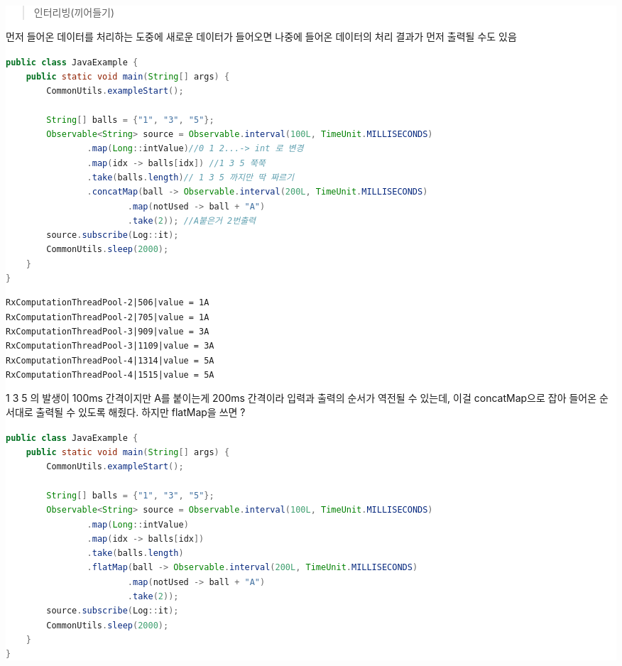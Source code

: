 > 인터리빙(끼어들기)
> 

먼저 들어온 데이터를 처리하는 도중에 새로운 데이터가 들어오면 나중에 들어온 데이터의 처리 결과가 먼저 출력될 수도 있음 

```java
public class JavaExample {
    public static void main(String[] args) {
        CommonUtils.exampleStart();

        String[] balls = {"1", "3", "5"}; 
        Observable<String> source = Observable.interval(100L, TimeUnit.MILLISECONDS)
                .map(Long::intValue)//0 1 2...-> int 로 변경 
                .map(idx -> balls[idx]) //1 3 5 쭉쭉
                .take(balls.length)// 1 3 5 까지만 딱 짜르기
                .concatMap(ball -> Observable.interval(200L, TimeUnit.MILLISECONDS)
                        .map(notUsed -> ball + "A")
                        .take(2)); //A붙은거 2번출력 
        source.subscribe(Log::it);
        CommonUtils.sleep(2000);
    }
}
```

```
RxComputationThreadPool-2|506|value = 1A
RxComputationThreadPool-2|705|value = 1A
RxComputationThreadPool-3|909|value = 3A
RxComputationThreadPool-3|1109|value = 3A
RxComputationThreadPool-4|1314|value = 5A
RxComputationThreadPool-4|1515|value = 5A
```

1 3 5 의 발생이 100ms 간격이지만 A를 붙이는게 200ms 간격이라 입력과 출력의 순서가 역전될 수 있는데, 이걸 concatMap으로 잡아 들어온 순서대로 출력될 수 있도록 해줬다. 하지만 flatMap을 쓰면 ?

```java
public class JavaExample {
    public static void main(String[] args) {
        CommonUtils.exampleStart();

        String[] balls = {"1", "3", "5"};
        Observable<String> source = Observable.interval(100L, TimeUnit.MILLISECONDS)
                .map(Long::intValue)
                .map(idx -> balls[idx]) 
                .take(balls.length)
                .flatMap(ball -> Observable.interval(200L, TimeUnit.MILLISECONDS)
                        .map(notUsed -> ball + "A")
                        .take(2));
        source.subscribe(Log::it);
        CommonUtils.sleep(2000);
    }
}
```
